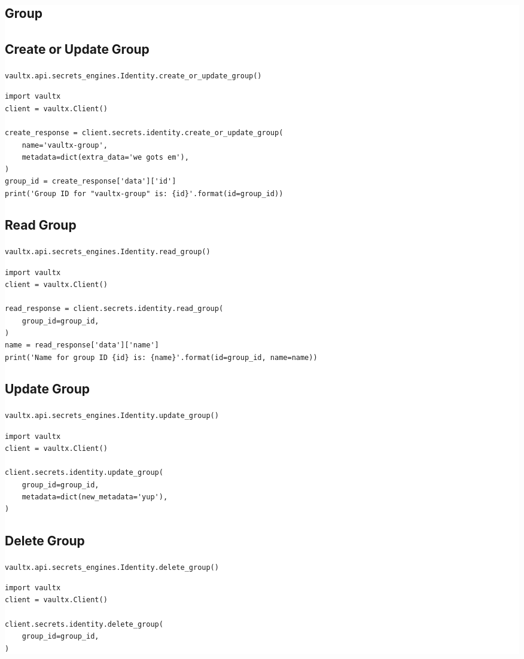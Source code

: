 
## Group

## Create or Update Group

`vaultx.api.secrets_engines.Identity.create_or_update_group()`

```python3
import vaultx
client = vaultx.Client()

create_response = client.secrets.identity.create_or_update_group(
    name='vaultx-group',
    metadata=dict(extra_data='we gots em'),
)
group_id = create_response['data']['id']
print('Group ID for "vaultx-group" is: {id}'.format(id=group_id))
```

## Read Group

`vaultx.api.secrets_engines.Identity.read_group()`

```python3
import vaultx
client = vaultx.Client()

read_response = client.secrets.identity.read_group(
    group_id=group_id,
)
name = read_response['data']['name']
print('Name for group ID {id} is: {name}'.format(id=group_id, name=name))
```

## Update Group

`vaultx.api.secrets_engines.Identity.update_group()`

```python3
import vaultx
client = vaultx.Client()

client.secrets.identity.update_group(
    group_id=group_id,
    metadata=dict(new_metadata='yup'),
)
```

## Delete Group

`vaultx.api.secrets_engines.Identity.delete_group()`

```python3
import vaultx
client = vaultx.Client()

client.secrets.identity.delete_group(
    group_id=group_id,
)
```
